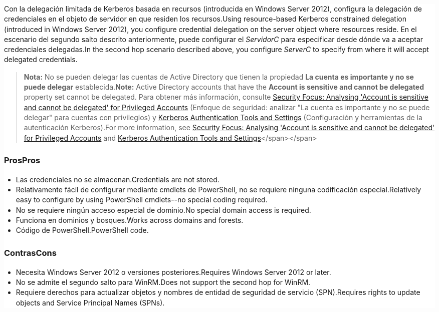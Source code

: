 <span data-ttu-id="0e6a5-149">Con la delegación limitada de Kerberos basada en recursos (introducida en Windows Server 2012), configura la delegación de credenciales en el objeto de servidor en que residen los recursos.</span><span class="sxs-lookup"><span data-stu-id="0e6a5-149">Using resource-based Kerberos constrained delegation (introduced in Windows Server 2012), you configure credential delegation on the server object where resources reside.</span></span>
<span data-ttu-id="0e6a5-150">En el escenario del segundo salto descrito anteriormente, puede configurar el _ServidorC_ para especificar desde dónde va a aceptar credenciales delegadas.</span><span class="sxs-lookup"><span data-stu-id="0e6a5-150">In the second hop scenario described above, you configure _ServerC_ to specify from where it will accept delegated credentials.</span></span>

><span data-ttu-id="0e6a5-151">**Nota:** No se pueden delegar las cuentas de Active Directory que tienen la propiedad **La cuenta es importante y no se puede delegar** establecida.</span><span class="sxs-lookup"><span data-stu-id="0e6a5-151">**Note:** Active Directory accounts that have the **Account is sensitive and cannot be delegated** property set cannot be delegated.</span></span> <span data-ttu-id="0e6a5-152">Para obtener más información, consulte [Security Focus: Analysing 'Account is sensitive and cannot be delegated' for Privileged Accounts](https://blogs.technet.microsoft.com/poshchap/2015/05/01/security-focus-analysing-account-is-sensitive-and-cannot-be-delegated-for-privileged-accounts/) (Enfoque de seguridad: analizar "La cuenta es importante y no se puede delegar" para cuentas con privilegios) y [Kerberos Authentication Tools and Settings](https://technet.microsoft.com/library/cc738673(v=ws.10).aspx) (Configuración y herramientas de la autenticación Kerberos).</span><span class="sxs-lookup"><span data-stu-id="0e6a5-152">For more information, see [Security Focus: Analysing 'Account is sensitive and cannot be delegated' for Privileged Accounts](https://blogs.technet.microsoft.com/poshchap/2015/05/01/security-focus-analysing-account-is-sensitive-and-cannot-be-delegated-for-privileged-accounts/) and [Kerberos Authentication Tools and Settings](https://technet.microsoft.com/library/cc738673(v=ws.10).aspx)</span></span>

### <a name="pros"></a><span data-ttu-id="0e6a5-153">Pros</span><span class="sxs-lookup"><span data-stu-id="0e6a5-153">Pros</span></span>

- <span data-ttu-id="0e6a5-154">Las credenciales no se almacenan.</span><span class="sxs-lookup"><span data-stu-id="0e6a5-154">Credentials are not stored.</span></span>
- <span data-ttu-id="0e6a5-155">Relativamente fácil de configurar mediante cmdlets de PowerShell, no se requiere ninguna codificación especial.</span><span class="sxs-lookup"><span data-stu-id="0e6a5-155">Relatively easy to configure by using PowerShell cmdlets--no special coding required.</span></span>
- <span data-ttu-id="0e6a5-156">No se requiere ningún acceso especial de dominio.</span><span class="sxs-lookup"><span data-stu-id="0e6a5-156">No special domain access is required.</span></span>
- <span data-ttu-id="0e6a5-157">Funciona en dominios y bosques.</span><span class="sxs-lookup"><span data-stu-id="0e6a5-157">Works across domains and forests.</span></span>
- <span data-ttu-id="0e6a5-158">Código de PowerShell.</span><span class="sxs-lookup"><span data-stu-id="0e6a5-158">PowerShell code.</span></span>

### <a name="cons"></a><span data-ttu-id="0e6a5-159">Contras</span><span class="sxs-lookup"><span data-stu-id="0e6a5-159">Cons</span></span>

- <span data-ttu-id="0e6a5-160">Necesita Windows Server 2012 o versiones posteriores.</span><span class="sxs-lookup"><span data-stu-id="0e6a5-160">Requires Windows Server 2012 or later.</span></span>
- <span data-ttu-id="0e6a5-161">No se admite el segundo salto para WinRM.</span><span class="sxs-lookup"><span data-stu-id="0e6a5-161">Does not support the second hop for WinRM.</span></span>
- <span data-ttu-id="0e6a5-162">Requiere derechos para actualizar objetos y nombres de entidad de seguridad de servicio (SPN).</span><span class="sxs-lookup"><span data-stu-id="0e6a5-162">Requires rights to update objects and Service Principal Names (SPNs).</span></span>
